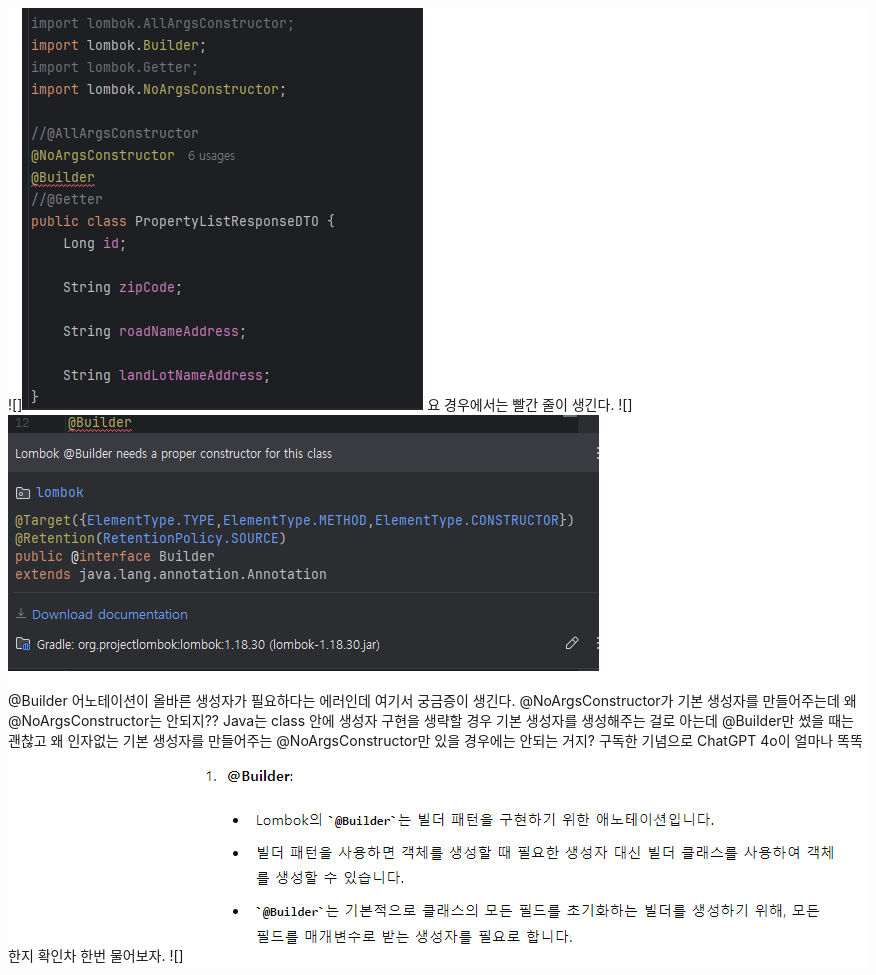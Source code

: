 ![]![alt text](./images/image11.png)
요 경우에서는 빨간 줄이 생긴다. 
![]![alt text](./images/image12.png)

@Builder 어노테이션이 올바른 생성자가 필요하다는 에러인데 여기서 궁금증이 생긴다. @NoArgsConstructor가 기본 생성자를 만들어주는데 왜 @NoArgsConstructor는 안되지?? Java는 class 안에 생성자 구현을 생략할 경우 기본 생성자를 생성해주는 걸로 아는데 @Builder만 썼을 때는 괜찮고 왜 인자없는 기본 생성자를 만들어주는 @NoArgsConstructor만 있을 경우에는 안되는 거지? 구독한 기념으로 ChatGPT 4o이 얼마나 똑똑한지 확인차 한번 물어보자.
![]![alt text](./images/image13.png)
